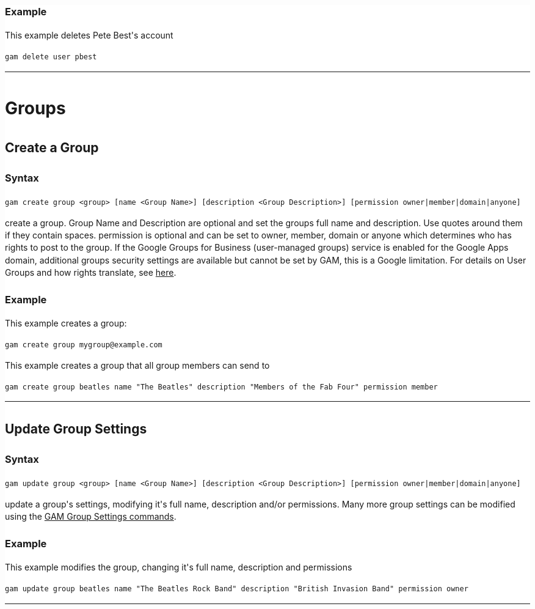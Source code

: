 ### Example
This example deletes Pete Best's account
```
gam delete user pbest
```

---


# Groups
## Create a Group
### Syntax
```
gam create group <group> [name <Group Name>] [description <Group Description>] [permission owner|member|domain|anyone]
```
create a group. Group Name and Description are optional and set the groups full name and description. Use quotes around them if they contain spaces. permission is optional and can be set to owner, member, domain or anyone which determines who has rights to post to the group. If the Google Groups for Business (user-managed groups) service is enabled for the Google Apps domain, additional groups security settings are available but cannot be set by GAM, this is a Google limitation. For details on User Groups and how rights translate, see [here](http://www.google.com/support/a/bin/answer.py?hl=en&answer=166148).

### Example
This example creates a group:
```
gam create group mygroup@example.com
```

This example creates a group that all group members can send to
```
gam create group beatles name "The Beatles" description "Members of the Fab Four" permission member
```

---


## Update Group Settings
### Syntax
```
gam update group <group> [name <Group Name>] [description <Group Description>] [permission owner|member|domain|anyone]
```
update a group's settings, modifying it's full name, description and/or permissions. Many more group settings can be modified using the [GAM Group Settings commands](GroupSettingsExamples).

### Example
This example modifies the group, changing it's full name, description and permissions
```
gam update group beatles name "The Beatles Rock Band" description "British Invasion Band" permission owner
```

---